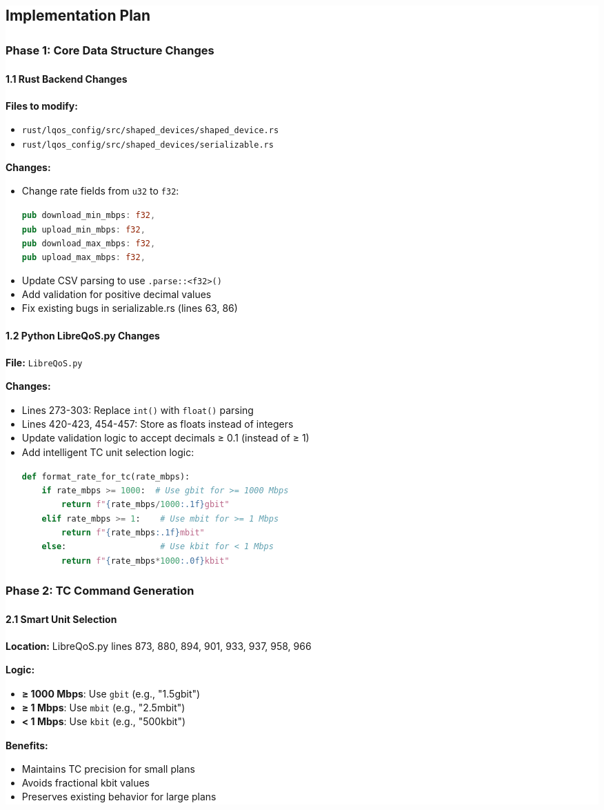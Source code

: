 ## Implementation Plan

### Phase 1: Core Data Structure Changes

#### 1.1 Rust Backend Changes
**Files to modify:**
- `rust/lqos_config/src/shaped_devices/shaped_device.rs`
- `rust/lqos_config/src/shaped_devices/serializable.rs`

**Changes:**
- Change rate fields from `u32` to `f32`:
  ```rust
  pub download_min_mbps: f32,
  pub upload_min_mbps: f32, 
  pub download_max_mbps: f32,
  pub upload_max_mbps: f32,
  ```
- Update CSV parsing to use `.parse::<f32>()`
- Add validation for positive decimal values
- Fix existing bugs in serializable.rs (lines 63, 86)

#### 1.2 Python LibreQoS.py Changes  
**File:** `LibreQoS.py`

**Changes:**
- Lines 273-303: Replace `int()` with `float()` parsing
- Lines 420-423, 454-457: Store as floats instead of integers
- Update validation logic to accept decimals ≥ 0.1 (instead of ≥ 1)
- Add intelligent TC unit selection logic:
  ```python
  def format_rate_for_tc(rate_mbps):
      if rate_mbps >= 1000:  # Use gbit for >= 1000 Mbps
          return f"{rate_mbps/1000:.1f}gbit"
      elif rate_mbps >= 1:    # Use mbit for >= 1 Mbps  
          return f"{rate_mbps:.1f}mbit"
      else:                   # Use kbit for < 1 Mbps
          return f"{rate_mbps*1000:.0f}kbit"
  ```

### Phase 2: TC Command Generation

#### 2.1 Smart Unit Selection
**Location:** LibreQoS.py lines 873, 880, 894, 901, 933, 937, 958, 966

**Logic:**
- **≥ 1000 Mbps**: Use `gbit` (e.g., "1.5gbit")
- **≥ 1 Mbps**: Use `mbit` (e.g., "2.5mbit") 
- **< 1 Mbps**: Use `kbit` (e.g., "500kbit")

**Benefits:**
- Maintains TC precision for small plans
- Avoids fractional kbit values 
- Preserves existing behavior for large plans
